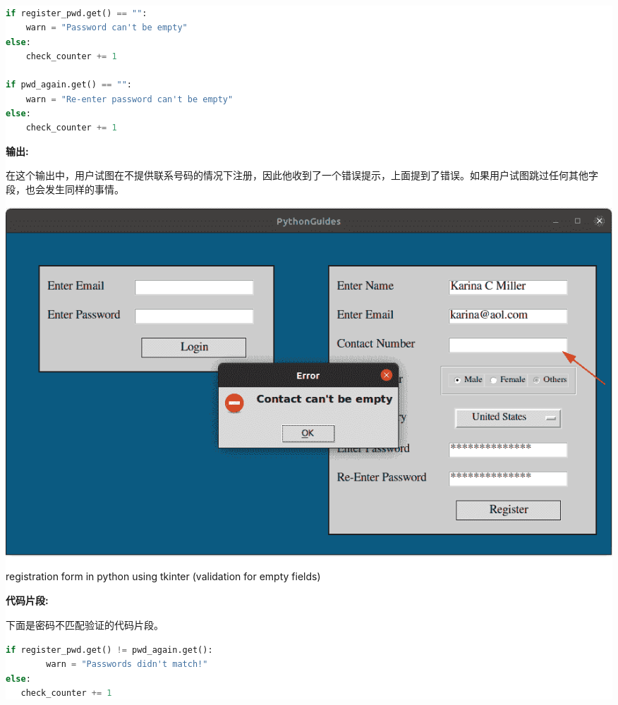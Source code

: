 ```py
if register_pwd.get() == "":
    warn = "Password can't be empty"
else:
    check_counter += 1

if pwd_again.get() == "":
    warn = "Re-enter password can't be empty"
else:
    check_counter += 1 
```

**输出:**

在这个输出中，用户试图在不提供联系号码的情况下注册，因此他收到了一个错误提示，上面提到了错误。如果用户试图跳过任何其他字段，也会发生同样的事情。

![registration form in python with database](img/7f74bfdf6f77a11a072f4f68cbf278ed.png "python tkinter form validation check")

registration form in python using tkinter (validation for empty fields)

**代码片段:**

下面是密码不匹配验证的代码片段。

```py
if register_pwd.get() != pwd_again.get():
        warn = "Passwords didn't match!"
else:
   check_counter += 1
```
